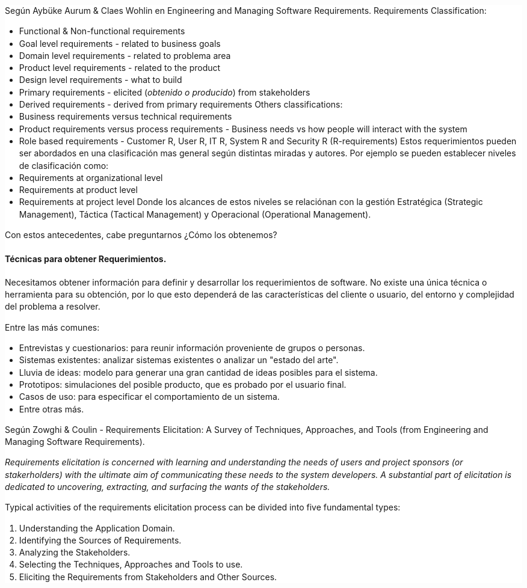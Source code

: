 
Según Aybüke Aurum & Claes Wohlin en Engineering and Managing Software Requirements.
Requirements Classification:
* Functional & Non-functional requirements
* Goal level requirements - related to business goals
* Domain level requirements - related to problema area
* Product level requirements - related to the product
* Design level requirements - what to build
* Primary requirements - elicited (*obtenido o producido*) from stakeholders
* Derived requirements - derived from primary requirements
Others classifications:
* Business requirements versus technical requirements
* Product requirements versus process requirements - Business needs vs how people will
	interact with the system
* Role based requirements - Customer R, User R, IT R, System R and Security R (R-requirements)
Estos requerimientos pueden ser abordados en una clasificación mas general según distintas
miradas y autores.
Por ejemplo se pueden establecer niveles de clasificación como:
* Requirements at organizational level
* Requirements at product level
* Requirements at project level
Donde los alcances de estos niveles se relaciónan con la gestión Estratégica (Strategic Management), Táctica (Tactical Management) y Operacional (Operational Management).

Con estos antecedentes, cabe preguntarnos ¿Cómo los obtenemos?


#### Técnicas para obtener Requerimientos.

Necesitamos obtener información para definir y desarrollar los requerimientos de software.
No existe una única técnica o herramienta para su obtención, por lo que esto dependerá de 
las características del cliente o usuario, del entorno y complejidad del problema a resolver.

Entre las más comunes:
* Entrevistas y cuestionarios: para reunir información proveniente de grupos o personas.
* Sistemas existentes: analizar sistemas existentes o analizar un "estado del arte".
* Lluvia de ideas: modelo para generar una gran cantidad de ideas posibles para el sistema.
* Prototipos: simulaciones del posible producto, que es probado por el usuario final.
* Casos de uso: para especificar el comportamiento de un sistema.
* Entre otras más.


Según Zowghi & Coulin - Requirements Elicitation: A Survey of Techniques, Approaches, and 
Tools (from Engineering and Managing Software Requirements).

*Requirements elicitation is concerned with learning and understanding the needs of users and project sponsors (or stakerholders) with the ultimate aim of communicating these needs to the
system developers. A substantial part of elicitation is dedicated to uncovering, extracting, and 
surfacing the wants of the stakeholders.*

Typical activities of the requirements elicitation process can be divided into five fundamental
types: 
1. Understanding the Application Domain.
2. Identifying the Sources of Requirements.
3. Analyzing the Stakeholders.
4. Selecting the Techniques, Approaches and Tools to use.
5. Eliciting the Requirements from Stakeholders and Other Sources.
